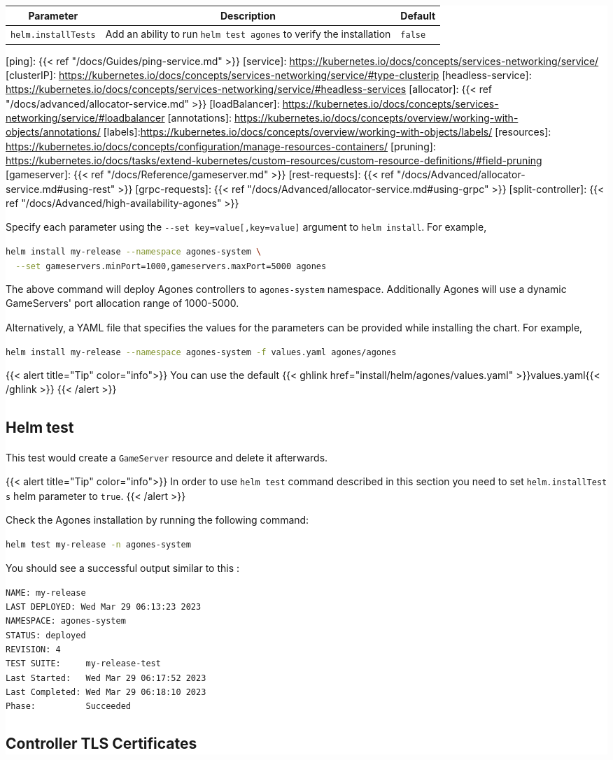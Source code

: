 | Parameter                                                | Description                                                                                                                                                                                                                                                                                                      | Default                                   |
|----------------------------------------------------------|------------------------------------------------------------------------------------------------------------------------------------------------------------------------------------------------------------------------------------------------------------------------------------------------------------------|-------------------------------------------|
| `helm.installTests`                                      | Add an ability to run `helm test agones` to verify the installation                                                                                                                                                                                                                                              | `false`                                   |

[toleration]: https://kubernetes.io/docs/concepts/configuration/taint-and-toleration/
[nodeSelector]: https://kubernetes.io/docs/concepts/configuration/assign-pod-node/#nodeselector
[affinity]: https://kubernetes.io/docs/concepts/configuration/assign-pod-node/#affinity-and-anti-affinity
[cpu-constraints]: https://kubernetes.io/docs/tasks/administer-cluster/manage-resources/cpu-constraint-namespace/
[memory-constraints]: https://kubernetes.io/docs/tasks/administer-cluster/manage-resources/memory-constraint-namespace/
[ping]: {{< ref "/docs/Guides/ping-service.md" >}}
[service]: https://kubernetes.io/docs/concepts/services-networking/service/
[clusterIP]: https://kubernetes.io/docs/concepts/services-networking/service/#type-clusterip
[headless-service]: https://kubernetes.io/docs/concepts/services-networking/service/#headless-services
[allocator]: {{< ref "/docs/advanced/allocator-service.md" >}}
[loadBalancer]: https://kubernetes.io/docs/concepts/services-networking/service/#loadbalancer
[annotations]: https://kubernetes.io/docs/concepts/overview/working-with-objects/annotations/
[labels]:https://kubernetes.io/docs/concepts/overview/working-with-objects/labels/
[resources]: https://kubernetes.io/docs/concepts/configuration/manage-resources-containers/
[pruning]: https://kubernetes.io/docs/tasks/extend-kubernetes/custom-resources/custom-resource-definitions/#field-pruning
[gameserver]: {{< ref "/docs/Reference/gameserver.md" >}}
[rest-requests]: {{< ref "/docs/Advanced/allocator-service.md#using-rest" >}}
[grpc-requests]: {{< ref "/docs/Advanced/allocator-service.md#using-grpc" >}}
[split-controller]: {{< ref "/docs/Advanced/high-availability-agones" >}}

Specify each parameter using the `--set key=value[,key=value]` argument to `helm install`. For example,

```bash
helm install my-release --namespace agones-system \
  --set gameservers.minPort=1000,gameservers.maxPort=5000 agones
```

The above command will deploy Agones controllers to `agones-system` namespace. Additionally Agones will use a dynamic GameServers' port allocation range of 1000-5000.

Alternatively, a YAML file that specifies the values for the parameters can be provided while installing the chart. For example,

```bash
helm install my-release --namespace agones-system -f values.yaml agones/agones
```

{{< alert title="Tip" color="info">}}
You can use the default {{< ghlink href="install/helm/agones/values.yaml" >}}values.yaml{{< /ghlink >}}
{{< /alert >}}

## Helm test

This test would create a `GameServer` resource and delete it afterwards.

{{< alert title="Tip" color="info">}}
In order to use `helm test` command described in this section you need to set `helm.installTests` helm parameter to `true`.
{{< /alert >}}

Check the Agones installation by running the following command:
```bash
helm test my-release -n agones-system
```

You should see a successful output similar to this :
```
NAME: my-release
LAST DEPLOYED: Wed Mar 29 06:13:23 2023
NAMESPACE: agones-system
STATUS: deployed
REVISION: 4
TEST SUITE:     my-release-test
Last Started:   Wed Mar 29 06:17:52 2023
Last Completed: Wed Mar 29 06:18:10 2023
Phase:          Succeeded
```

## Controller TLS Certificates
